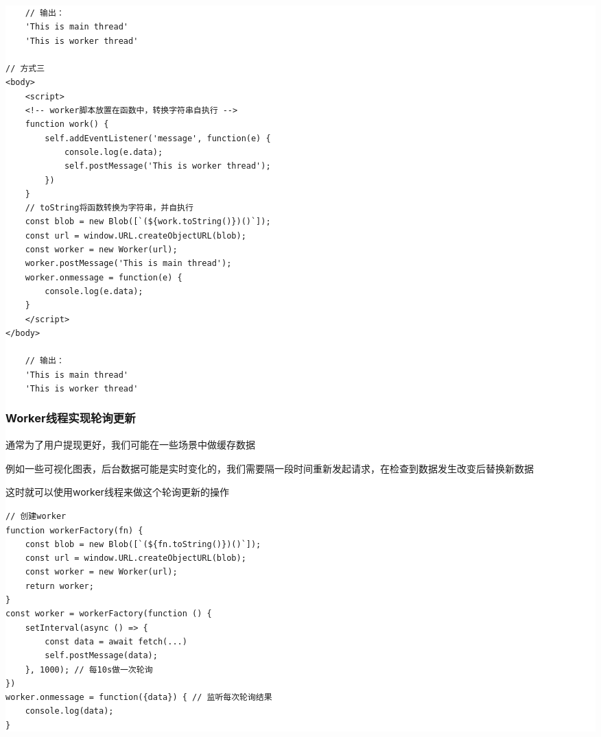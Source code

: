         // 输出：
        'This is main thread'
        'This is worker thread'
        
    // 方式三
    <body>
        <script>
        <!-- worker脚本放置在函数中，转换字符串自执行 -->
        function work() {
            self.addEventListener('message', function(e) {
                console.log(e.data);
                self.postMessage('This is worker thread');
            })
        }
        // toString将函数转换为字符串，并自执行
        const blob = new Blob([`(${work.toString()})()`]);
        const url = window.URL.createObjectURL(blob);
        const worker = new Worker(url);
        worker.postMessage('This is main thread');
        worker.onmessage = function(e) {
            console.log(e.data);
        }
        </script>
    </body>
    
        // 输出：
        'This is main thread'
        'This is worker thread'
        
### Worker线程实现轮询更新

通常为了用户提现更好，我们可能在一些场景中做缓存数据

例如一些可视化图表，后台数据可能是实时变化的，我们需要隔一段时间重新发起请求，在检查到数据发生改变后替换新数据

这时就可以使用worker线程来做这个轮询更新的操作

    // 创建worker
    function workerFactory(fn) {
        const blob = new Blob([`(${fn.toString()})()`]);
        const url = window.URL.createObjectURL(blob);
        const worker = new Worker(url);
        return worker;
    }
    const worker = workerFactory(function () {
        setInterval(async () => {
            const data = await fetch(...)
            self.postMessage(data);
        }, 1000); // 每10s做一次轮询
    })
    worker.onmessage = function({data}) { // 监听每次轮询结果
        console.log(data);
    }
    